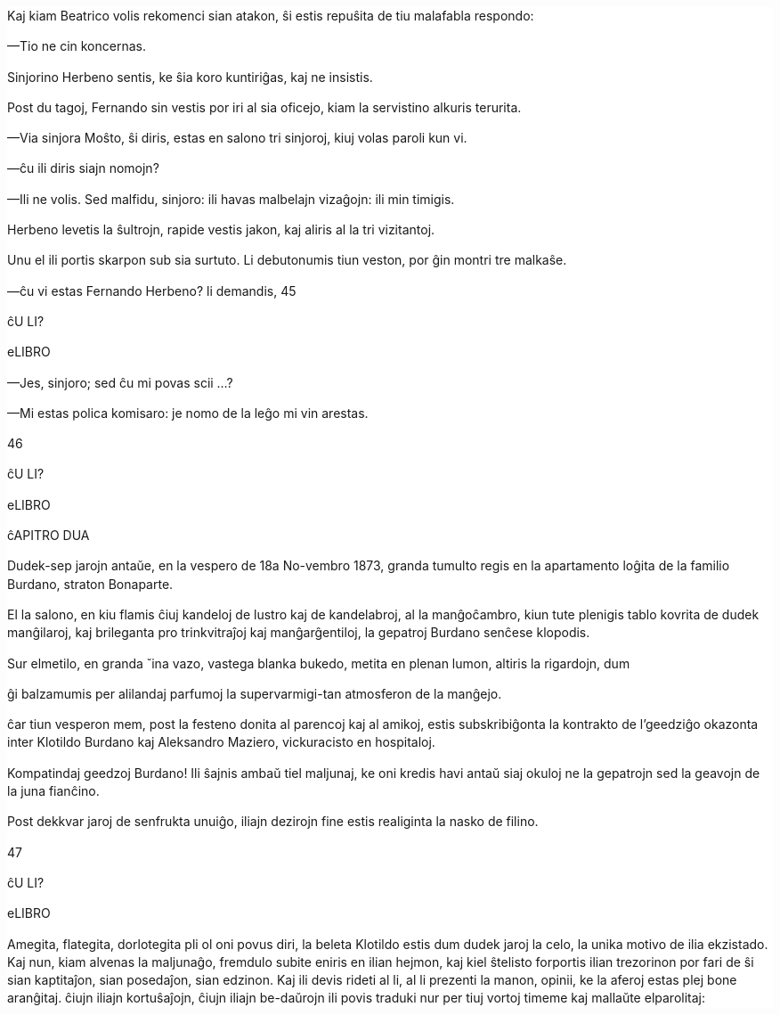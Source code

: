 Kaj kiam Beatrico volis rekomenci sian atakon, ŝi estis repuŝita de tiu malafabla respondo:

—Tio ne cin koncernas. 

Sinjorino Herbeno sentis, ke ŝia koro kuntiriĝas, kaj ne insistis. 

Post du tagoj, Fernando sin vestis por iri al sia oficejo, kiam la servistino alkuris terurita. 

—Via sinjora Moŝto, ŝi diris, estas en salono tri sinjoroj, kiuj volas paroli kun vi. 

—ĉu ili diris siajn nomojn? 

—Ili ne volis. Sed malfidu, sinjoro: ili havas malbelajn vizaĝojn: ili min timigis. 

Herbeno levetis la ŝultrojn, rapide vestis jakon, kaj aliris al la tri vizitantoj. 

Unu el ili portis skarpon sub sia surtuto. Li debutonumis tiun veston, por ĝin montri tre malkaŝe. 

—ĉu vi estas Fernando Herbeno? li demandis, 45

ĉU LI? 

eLIBRO

—Jes, sinjoro; sed ĉu mi povas scii …? 

—Mi estas polica komisaro: je nomo de la leĝo mi vin arestas. 

46

ĉU LI? 

eLIBRO

ĉAPITRO DUA

Dudek-sep jarojn antaŭe, en la vespero de 18a No-vembro 1873, granda tumulto regis en la apartamento loĝita de la familio Burdano, straton Bonaparte. 

El la salono, en kiu flamis ĉiuj kandeloj de lustro kaj de kandelabroj, al la manĝoĉambro, kiun tute plenigis tablo kovrita de dudek manĝilaroj, kaj brileganta pro trinkvitraĵoj kaj manĝarĝentiloj, la gepatroj Burdano senĉese klopodis. 

Sur elmetilo, en granda ˘ina vazo, vastega blanka bukedo, metita en plenan lumon, altiris la rigardojn, dum

ĝi balzamumis per alilandaj parfumoj la supervarmigi-tan atmosferon de la manĝejo. 

ĉar tiun vesperon mem, post la festeno donita al parencoj kaj al amikoj, estis subskribiĝonta la kontrakto de l’geedziĝo okazonta inter Klotildo Burdano kaj Aleksandro Maziero, vickuracisto en hospitaloj. 

Kompatindaj geedzoj Burdano\! Ili ŝajnis ambaŭ tiel maljunaj, ke oni kredis havi antaŭ siaj okuloj ne la gepatrojn sed la geavojn de la juna fianĉino. 

Post dekkvar jaroj de senfrukta unuiĝo, iliajn dezirojn fine estis realiginta la nasko de filino. 

47

ĉU LI? 

eLIBRO

Amegita, flategita, dorlotegita pli ol oni povus diri, la beleta Klotildo estis dum dudek jaroj la celo, la unika motivo de ilia ekzistado. Kaj nun, kiam alvenas la maljunaĝo, fremdulo subite eniris en ilian hejmon, kaj kiel ŝtelisto forportis ilian trezorinon por fari de ŝi sian kaptitaĵon, sian posedaĵon, sian edzinon. Kaj ili devis rideti al li, al li prezenti la manon, opinii, ke la aferoj estas plej bone aranĝitaj. ĉiujn iliajn kortuŝaĵojn, ĉiujn iliajn be-daŭrojn ili povis traduki nur per tiuj vortoj timeme kaj mallaŭte elparolitaj:
